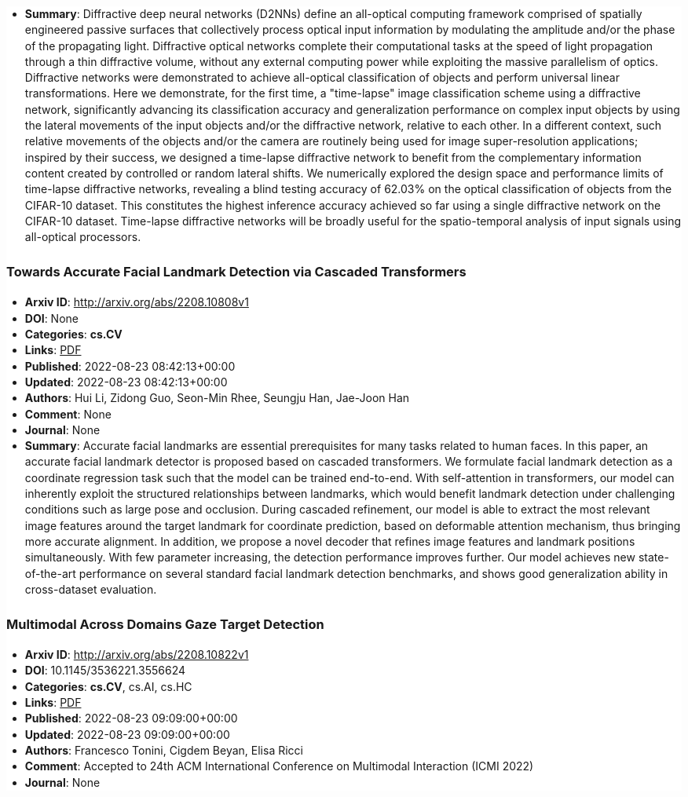 - **Summary**: Diffractive deep neural networks (D2NNs) define an all-optical computing framework comprised of spatially engineered passive surfaces that collectively process optical input information by modulating the amplitude and/or the phase of the propagating light. Diffractive optical networks complete their computational tasks at the speed of light propagation through a thin diffractive volume, without any external computing power while exploiting the massive parallelism of optics. Diffractive networks were demonstrated to achieve all-optical classification of objects and perform universal linear transformations. Here we demonstrate, for the first time, a "time-lapse" image classification scheme using a diffractive network, significantly advancing its classification accuracy and generalization performance on complex input objects by using the lateral movements of the input objects and/or the diffractive network, relative to each other. In a different context, such relative movements of the objects and/or the camera are routinely being used for image super-resolution applications; inspired by their success, we designed a time-lapse diffractive network to benefit from the complementary information content created by controlled or random lateral shifts. We numerically explored the design space and performance limits of time-lapse diffractive networks, revealing a blind testing accuracy of 62.03% on the optical classification of objects from the CIFAR-10 dataset. This constitutes the highest inference accuracy achieved so far using a single diffractive network on the CIFAR-10 dataset. Time-lapse diffractive networks will be broadly useful for the spatio-temporal analysis of input signals using all-optical processors.



### Towards Accurate Facial Landmark Detection via Cascaded Transformers
- **Arxiv ID**: http://arxiv.org/abs/2208.10808v1
- **DOI**: None
- **Categories**: **cs.CV**
- **Links**: [PDF](http://arxiv.org/pdf/2208.10808v1)
- **Published**: 2022-08-23 08:42:13+00:00
- **Updated**: 2022-08-23 08:42:13+00:00
- **Authors**: Hui Li, Zidong Guo, Seon-Min Rhee, Seungju Han, Jae-Joon Han
- **Comment**: None
- **Journal**: None
- **Summary**: Accurate facial landmarks are essential prerequisites for many tasks related to human faces. In this paper, an accurate facial landmark detector is proposed based on cascaded transformers. We formulate facial landmark detection as a coordinate regression task such that the model can be trained end-to-end. With self-attention in transformers, our model can inherently exploit the structured relationships between landmarks, which would benefit landmark detection under challenging conditions such as large pose and occlusion. During cascaded refinement, our model is able to extract the most relevant image features around the target landmark for coordinate prediction, based on deformable attention mechanism, thus bringing more accurate alignment. In addition, we propose a novel decoder that refines image features and landmark positions simultaneously. With few parameter increasing, the detection performance improves further. Our model achieves new state-of-the-art performance on several standard facial landmark detection benchmarks, and shows good generalization ability in cross-dataset evaluation.



### Multimodal Across Domains Gaze Target Detection
- **Arxiv ID**: http://arxiv.org/abs/2208.10822v1
- **DOI**: 10.1145/3536221.3556624
- **Categories**: **cs.CV**, cs.AI, cs.HC
- **Links**: [PDF](http://arxiv.org/pdf/2208.10822v1)
- **Published**: 2022-08-23 09:09:00+00:00
- **Updated**: 2022-08-23 09:09:00+00:00
- **Authors**: Francesco Tonini, Cigdem Beyan, Elisa Ricci
- **Comment**: Accepted to 24th ACM International Conference on Multimodal
  Interaction (ICMI 2022)
- **Journal**: None